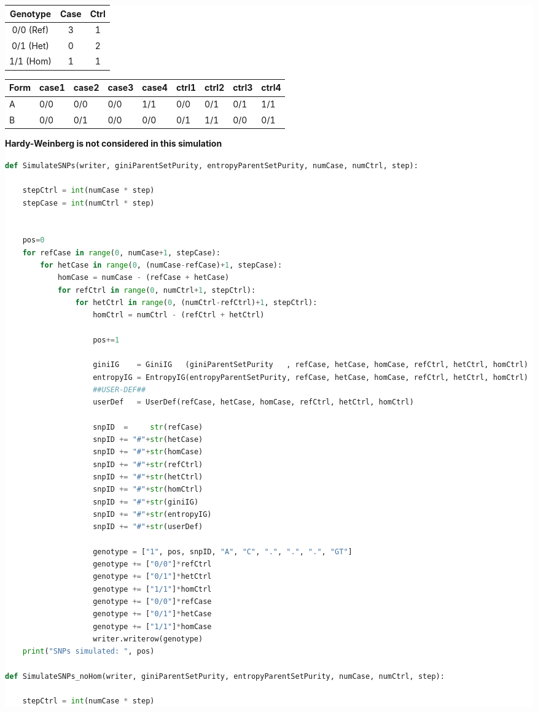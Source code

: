 |  Genotype | Case | Ctrl |
|:---------:|:----:|:----:|
| 0/0 (Ref) |   3  |   1  |
| 0/1 (Het) |   0  |   2  |
| 1/1 (Hom) |   1  |   1  |

 | Form | case1 | case2 | case3 | case4 | ctrl1 | ctrl2 | ctrl3 | ctrl4 |
|------|-------|-------|-------|-------|-------|-------|-------|-------|
| A    | 0/0   | 0/0   | 0/0   | 1/1   | 0/0   | 0/1   | 0/1   | 1/1   |
| B    | 0/0   | 0/1   | 0/0   | 0/0   | 0/1   | 1/1   | 0/0   | 0/1   |

**Hardy-Weinberg is not considered in this simulation**


```python
def SimulateSNPs(writer, giniParentSetPurity, entropyParentSetPurity, numCase, numCtrl, step):
    
    stepCtrl = int(numCase * step)
    stepCase = int(numCtrl * step)
    
    
    pos=0
    for refCase in range(0, numCase+1, stepCase):  
        for hetCase in range(0, (numCase-refCase)+1, stepCase):
            homCase = numCase - (refCase + hetCase)
            for refCtrl in range(0, numCtrl+1, stepCtrl):
                for hetCtrl in range(0, (numCtrl-refCtrl)+1, stepCtrl):
                    homCtrl = numCtrl - (refCtrl + hetCtrl)
                    
                    pos+=1
                    
                    giniIG    = GiniIG   (giniParentSetPurity   , refCase, hetCase, homCase, refCtrl, hetCtrl, homCtrl)
                    entropyIG = EntropyIG(entropyParentSetPurity, refCase, hetCase, homCase, refCtrl, hetCtrl, homCtrl)
                    ##USER-DEF##
                    userDef   = UserDef(refCase, hetCase, homCase, refCtrl, hetCtrl, homCtrl)
                    
                    snpID  =     str(refCase)
                    snpID += "#"+str(hetCase)
                    snpID += "#"+str(homCase)
                    snpID += "#"+str(refCtrl)
                    snpID += "#"+str(hetCtrl)
                    snpID += "#"+str(homCtrl)
                    snpID += "#"+str(giniIG)
                    snpID += "#"+str(entropyIG)
                    snpID += "#"+str(userDef)
                    
                    genotype = ["1", pos, snpID, "A", "C", ".", ".", ".", "GT"]
                    genotype += ["0/0"]*refCtrl
                    genotype += ["0/1"]*hetCtrl
                    genotype += ["1/1"]*homCtrl
                    genotype += ["0/0"]*refCase
                    genotype += ["0/1"]*hetCase
                    genotype += ["1/1"]*homCase
                    writer.writerow(genotype)
    print("SNPs simulated: ", pos)

def SimulateSNPs_noHom(writer, giniParentSetPurity, entropyParentSetPurity, numCase, numCtrl, step):
    
    stepCtrl = int(numCase * step)
```